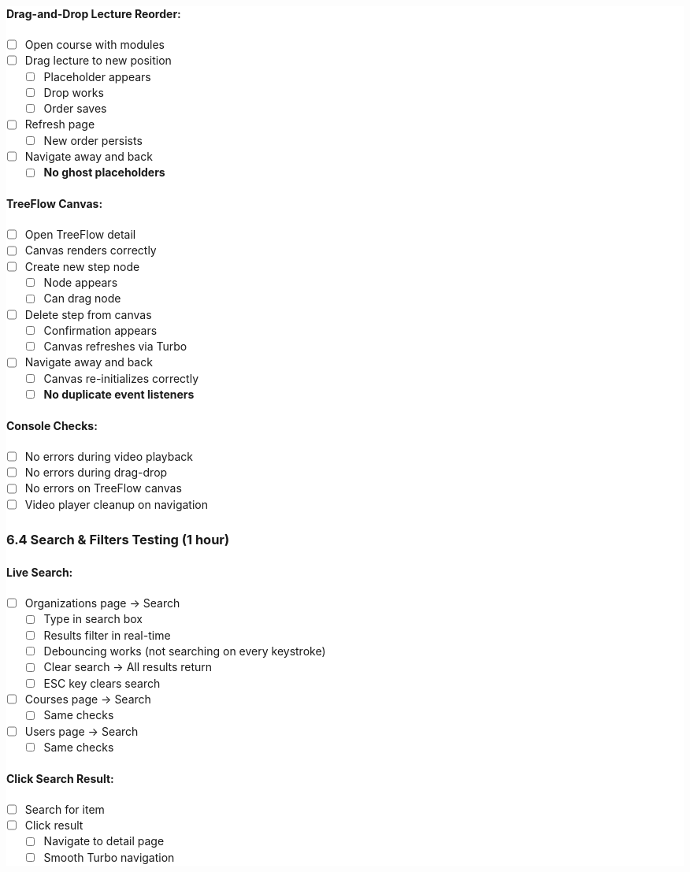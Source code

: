 #### Drag-and-Drop Lecture Reorder:
- [ ] Open course with modules
- [ ] Drag lecture to new position
  - [ ] Placeholder appears
  - [ ] Drop works
  - [ ] Order saves

- [ ] Refresh page
  - [ ] New order persists

- [ ] Navigate away and back
  - [ ] **No ghost placeholders**

#### TreeFlow Canvas:
- [ ] Open TreeFlow detail
- [ ] Canvas renders correctly
- [ ] Create new step node
  - [ ] Node appears
  - [ ] Can drag node

- [ ] Delete step from canvas
  - [ ] Confirmation appears
  - [ ] Canvas refreshes via Turbo

- [ ] Navigate away and back
  - [ ] Canvas re-initializes correctly
  - [ ] **No duplicate event listeners**

#### Console Checks:
- [ ] No errors during video playback
- [ ] No errors during drag-drop
- [ ] No errors on TreeFlow canvas
- [ ] Video player cleanup on navigation

### 6.4 Search & Filters Testing (1 hour)

#### Live Search:
- [ ] Organizations page → Search
  - [ ] Type in search box
  - [ ] Results filter in real-time
  - [ ] Debouncing works (not searching on every keystroke)
  - [ ] Clear search → All results return
  - [ ] ESC key clears search

- [ ] Courses page → Search
  - [ ] Same checks

- [ ] Users page → Search
  - [ ] Same checks

#### Click Search Result:
- [ ] Search for item
- [ ] Click result
  - [ ] Navigate to detail page
  - [ ] Smooth Turbo navigation
